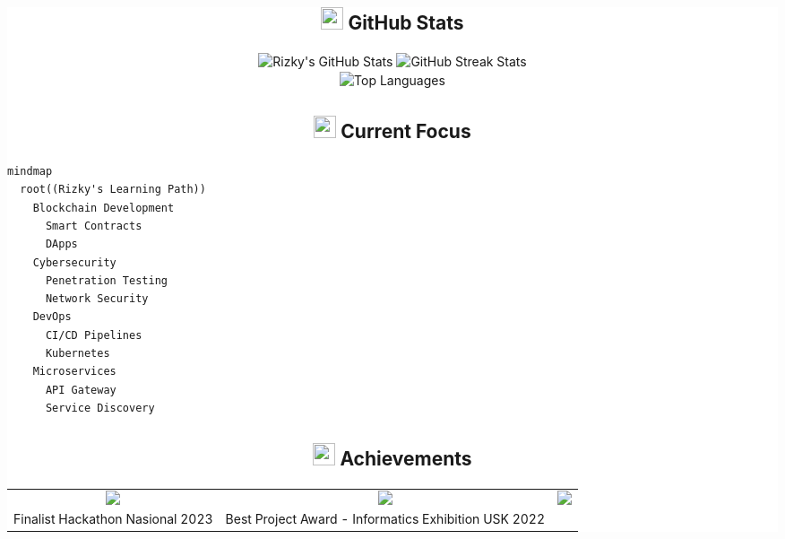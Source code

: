 <div align="center">
  <h2>
    <img src="https://media.giphy.com/media/v1.Y2lkPTc5MGI3NjExNjFtcTZjOG1rbjY0eGUxMG5yeTR2enRrbXRvbzgxNWdldXp3ZzBuZCZlcD12MV9pbnRlcm5hbF9naWZfYnlfaWQmY3Q9cw/JqmupuTVZYaQX5s094/giphy.gif" width="25px" height="25px">
    <b>GitHub Stats</b>
  </h2>
</div>

<div align="center">
  <img width="47%" src="https://github-readme-stats.vercel.app/api?username=rizkyyusmansyah&show_icons=true&theme=radical&bg_color=0D1117&title_color=58A6FF&icon_color=F8D866&text_color=FFFFFF&hide_border=true&count_private=true" alt="Rizky's GitHub Stats" />
  <img width="49%" src="https://github-readme-streak-stats.herokuapp.com/?user=rizkyyusmansyah&theme=radical&background=0D1117&ring=58A6FF&fire=F8D866&currStreakLabel=FFFFFF&hide_border=true" alt="GitHub Streak Stats" />
</div>

<div align="center">
  <img width="40%" src="https://github-readme-stats.vercel.app/api/top-langs/?username=rizkyyusmansyah&layout=compact&theme=radical&bg_color=0D1117&title_color=58A6FF&text_color=FFFFFF&hide_border=true" alt="Top Languages" />
</div>


<div align="center">
  <h2>
    <img src="https://media.giphy.com/media/v1.Y2lkPTc5MGI3NjExcnlndDB2OWFsb3ptZDl5Zm0zcTcwYjU3dng3YmlnZTE0MTltZWZsYyZlcD12MV9pbnRlcm5hbF9naWZfYnlfaWQmY3Q9cw/qlOso5qTFCC4IVgFQG/giphy.gif" width="25px" height="25px">
    <b>Current Focus</b>
  </h2>
</div>

```mermaid
mindmap
  root((Rizky's Learning Path))
    Blockchain Development
      Smart Contracts
      DApps
    Cybersecurity
      Penetration Testing
      Network Security
    DevOps
      CI/CD Pipelines
      Kubernetes
    Microservices
      API Gateway
      Service Discovery
```


<div align="center">
  <h2>
    <img src="https://media.giphy.com/media/v1.Y2lkPTc5MGI3NjExaTgwc243aW90YTF4bTVnMml0ZmZzZ29nZjJ2YXV3cmx4dDg0eW5yZyZlcD12MV9pbnRlcm5hbF9naWZfYnlfaWQmY3Q9cw/LOnt6uZizbjLNg9haQ/giphy.gif" width="25px" height="25px">
    <b>Achievements</b>
  </h2>
</div>

<div align="center">
  <table>
    <tr>
      <td align="center">
        <img src="https://img.icons8.com/color/48/000000/medal2.png"/>
        <br>Finalist Hackathon Nasional 2023
      </td>
      <td align="center">
        <img src="https://img.icons8.com/color/48/000000/medal.png"/>
        <br>Best Project Award - Informatics Exhibition USK 2022
      </td>
      <td align="center">
        <img src="https://img.icons8.com/color/48/000000/trophy.png"/>